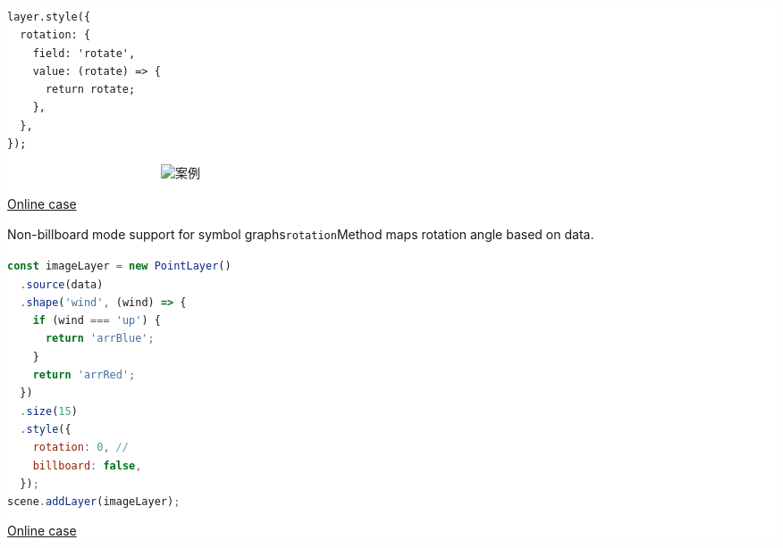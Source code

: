```tsx
layer.style({
  rotation: {
    field: 'rotate',
    value: (rotate) => {
      return rotate;
    },
  },
});
```

<img width="60%" style="display: block;margin: 0 auto;" alt="案例" src='https://gw.alipayobjects.com/mdn/rms_816329/afts/img/A*1kBZTaains4AAAAAAAAAAAAAARQnAQ'>

[Online case](/examples/point/image#fillimage)

Non-billboard mode support for symbol graphs`rotation`Method maps rotation angle based on data.

```javascript
const imageLayer = new PointLayer()
  .source(data)
  .shape('wind', (wind) => {
    if (wind === 'up') {
      return 'arrBlue';
    }
    return 'arrRed';
  })
  .size(15)
  .style({
    rotation: 0, //
    billboard: false,
  });
scene.addLayer(imageLayer);
```

[Online case](/examples/point/image#monsoon)
